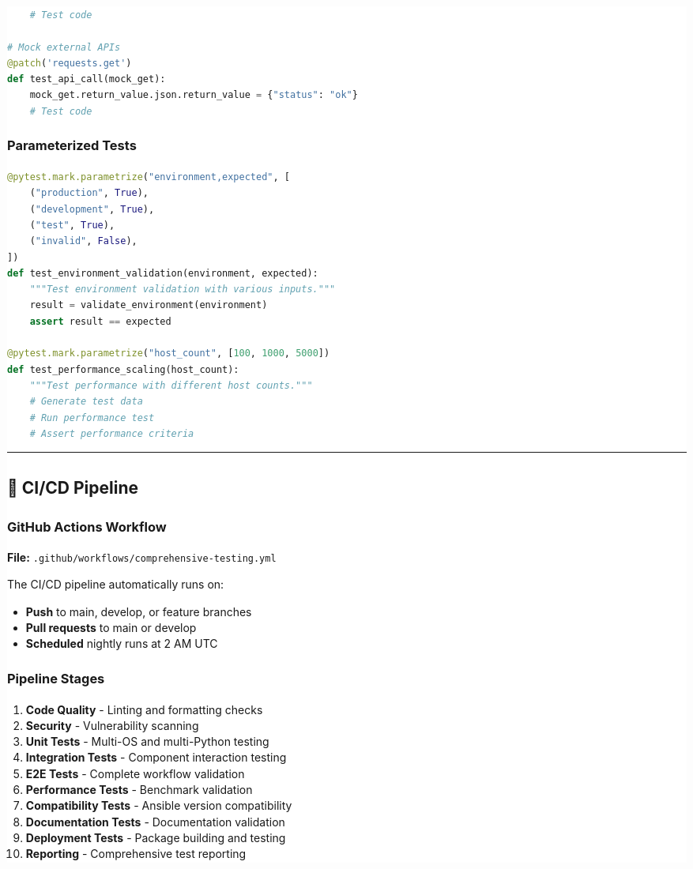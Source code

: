 ```python
    # Test code

# Mock external APIs
@patch('requests.get')
def test_api_call(mock_get):
    mock_get.return_value.json.return_value = {"status": "ok"}
    # Test code
```

### Parameterized Tests

```python
@pytest.mark.parametrize("environment,expected", [
    ("production", True),
    ("development", True),
    ("test", True),
    ("invalid", False),
])
def test_environment_validation(environment, expected):
    """Test environment validation with various inputs."""
    result = validate_environment(environment)
    assert result == expected

@pytest.mark.parametrize("host_count", [100, 1000, 5000])
def test_performance_scaling(host_count):
    """Test performance with different host counts."""
    # Generate test data
    # Run performance test
    # Assert performance criteria
```

---

## 🔄 CI/CD Pipeline

### GitHub Actions Workflow
**File:** `.github/workflows/comprehensive-testing.yml`

The CI/CD pipeline automatically runs on:
- **Push** to main, develop, or feature branches
- **Pull requests** to main or develop
- **Scheduled** nightly runs at 2 AM UTC

### Pipeline Stages

1. **Code Quality** - Linting and formatting checks
2. **Security** - Vulnerability scanning
3. **Unit Tests** - Multi-OS and multi-Python testing
4. **Integration Tests** - Component interaction testing
5. **E2E Tests** - Complete workflow validation
6. **Performance Tests** - Benchmark validation
7. **Compatibility Tests** - Ansible version compatibility
8. **Documentation Tests** - Documentation validation
9. **Deployment Tests** - Package building and testing
10. **Reporting** - Comprehensive test reporting
